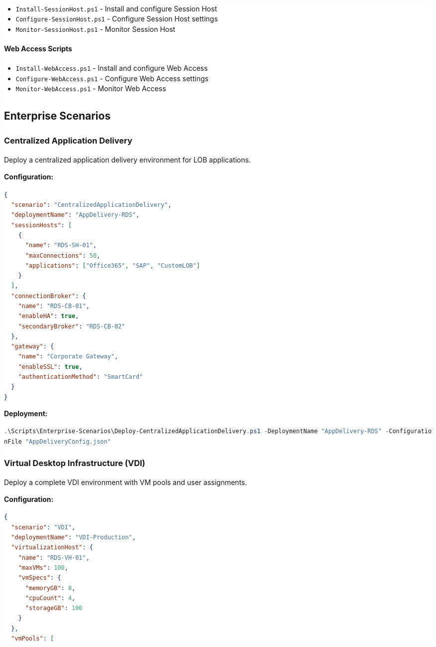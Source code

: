 - `Install-SessionHost.ps1` - Install and configure Session Host
- `Configure-SessionHost.ps1` - Configure Session Host settings
- `Monitor-SessionHost.ps1` - Monitor Session Host

#### Web Access Scripts

- `Install-WebAccess.ps1` - Install and configure Web Access
- `Configure-WebAccess.ps1` - Configure Web Access settings
- `Monitor-WebAccess.ps1` - Monitor Web Access

## Enterprise Scenarios

### Centralized Application Delivery

Deploy a centralized application delivery environment for LOB applications.

**Configuration:**
```json
{
  "scenario": "CentralizedApplicationDelivery",
  "deploymentName": "AppDelivery-RDS",
  "sessionHosts": [
    {
      "name": "RDS-SH-01",
      "maxConnections": 50,
      "applications": ["Office365", "SAP", "CustomLOB"]
    }
  ],
  "connectionBroker": {
    "name": "RDS-CB-01",
    "enableHA": true,
    "secondaryBroker": "RDS-CB-02"
  },
  "gateway": {
    "name": "Corporate Gateway",
    "enableSSL": true,
    "authenticationMethod": "SmartCard"
  }
}
```

**Deployment:**
```powershell
.\Scripts\Enterprise-Scenarios\Deploy-CentralizedApplicationDelivery.ps1 -DeploymentName "AppDelivery-RDS" -ConfigurationFile "AppDeliveryConfig.json"
```

### Virtual Desktop Infrastructure (VDI)

Deploy a complete VDI environment with VM pools and user assignments.

**Configuration:**
```json
{
  "scenario": "VDI",
  "deploymentName": "VDI-Production",
  "virtualizationHost": {
    "name": "RDS-VH-01",
    "maxVMs": 100,
    "vmSpecs": {
      "memoryGB": 8,
      "cpuCount": 4,
      "storageGB": 100
    }
  },
  "vmPools": [
```
